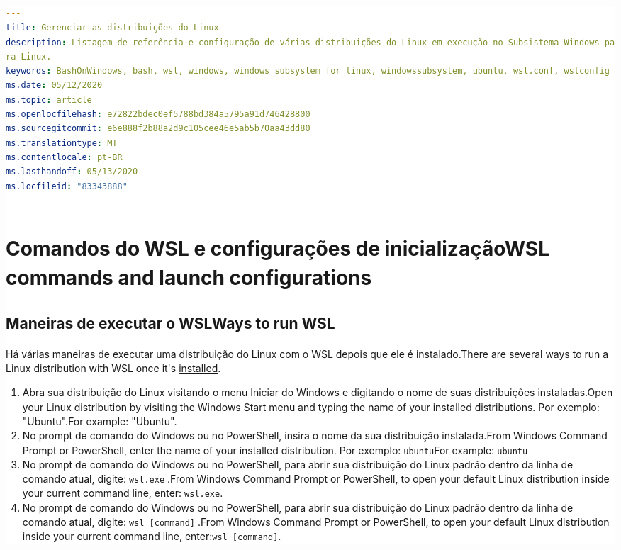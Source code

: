 ```yaml
---
title: Gerenciar as distribuições do Linux
description: Listagem de referência e configuração de várias distribuições do Linux em execução no Subsistema Windows para Linux.
keywords: BashOnWindows, bash, wsl, windows, windows subsystem for linux, windowssubsystem, ubuntu, wsl.conf, wslconfig
ms.date: 05/12/2020
ms.topic: article
ms.openlocfilehash: e72822bdec0ef5788bd384a5795a91d746428800
ms.sourcegitcommit: e6e888f2b88a2d9c105cee46e5ab5b70aa43dd80
ms.translationtype: MT
ms.contentlocale: pt-BR
ms.lasthandoff: 05/13/2020
ms.locfileid: "83343888"
---
```

# <a name="wsl-commands-and-launch-configurations"></a><span data-ttu-id="3e1c0-104">Comandos do WSL e configurações de inicialização</span><span class="sxs-lookup"><span data-stu-id="3e1c0-104">WSL commands and launch configurations</span></span>

## <a name="ways-to-run-wsl"></a><span data-ttu-id="3e1c0-105">Maneiras de executar o WSL</span><span class="sxs-lookup"><span data-stu-id="3e1c0-105">Ways to run WSL</span></span>

<span data-ttu-id="3e1c0-106">Há várias maneiras de executar uma distribuição do Linux com o WSL depois que ele é [instalado](install-win10.md).</span><span class="sxs-lookup"><span data-stu-id="3e1c0-106">There are several ways to run a Linux distribution with WSL once it's [installed](install-win10.md).</span></span>

1. <span data-ttu-id="3e1c0-107">Abra sua distribuição do Linux visitando o menu Iniciar do Windows e digitando o nome de suas distribuições instaladas.</span><span class="sxs-lookup"><span data-stu-id="3e1c0-107">Open your Linux distribution by visiting the Windows Start menu and typing the name of your installed distributions.</span></span> <span data-ttu-id="3e1c0-108">Por exemplo: "Ubuntu".</span><span class="sxs-lookup"><span data-stu-id="3e1c0-108">For example: "Ubuntu".</span></span>
2. <span data-ttu-id="3e1c0-109">No prompt de comando do Windows ou no PowerShell, insira o nome da sua distribuição instalada.</span><span class="sxs-lookup"><span data-stu-id="3e1c0-109">From Windows Command Prompt or PowerShell, enter the name of your installed distribution.</span></span> <span data-ttu-id="3e1c0-110">Por exemplo: `ubuntu`</span><span class="sxs-lookup"><span data-stu-id="3e1c0-110">For example: `ubuntu`</span></span>
3. <span data-ttu-id="3e1c0-111">No prompt de comando do Windows ou no PowerShell, para abrir sua distribuição do Linux padrão dentro da linha de comando atual, digite: `wsl.exe` .</span><span class="sxs-lookup"><span data-stu-id="3e1c0-111">From Windows Command Prompt or PowerShell, to open your default Linux distribution inside your current command line, enter: `wsl.exe`.</span></span>
4. <span data-ttu-id="3e1c0-112">No prompt de comando do Windows ou no PowerShell, para abrir sua distribuição do Linux padrão dentro da linha de comando atual, digite: `wsl [command]` .</span><span class="sxs-lookup"><span data-stu-id="3e1c0-112">From Windows Command Prompt or PowerShell, to open your default Linux distribution inside your current command line, enter:`wsl [command]`.</span></span>
